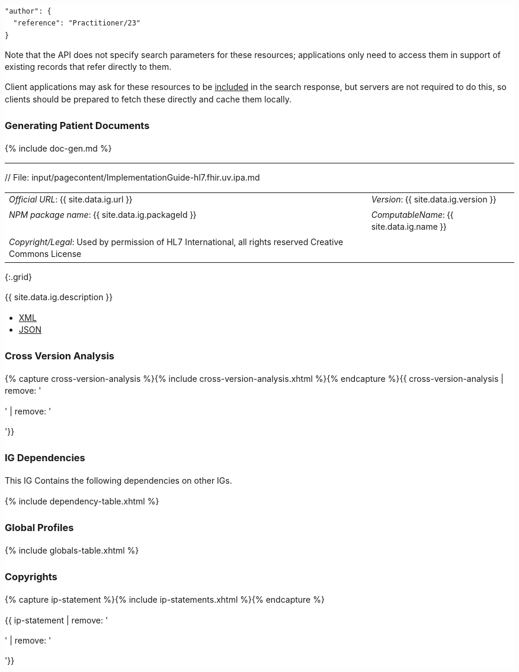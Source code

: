    "author": {
      "reference": "Practitioner/23"
    }

Note that the API does not specify search parameters for these resources; applications only need to access them in support of existing records that refer directly to them. 

Client applications may ask for these resources to be [included](http://hl7.org/fhir/search.html#include) in the search response, but servers are not required to do this, so clients should be prepared to fetch these directly and cache them locally. 

### Generating Patient Documents


{% include doc-gen.md %}




---

// File: input/pagecontent/ImplementationGuide-hl7.fhir.uv.ipa.md


|||
|---|---|
|*Official URL*: {{ site.data.ig.url }}|*Version*: {{ site.data.ig.version }}|
|*NPM package name*: {{ site.data.ig.packageId }}|*ComputableName*: {{ site.data.ig.name }}|
|*Copyright/Legal*: Used by permission of HL7 International, all rights reserved Creative Commons License|
{:.grid}

{{ site.data.ig.description }}

- [XML](ImplementationGuide-{{site.data.ig.id}}.xml)
- [JSON](ImplementationGuide-{{site.data.ig.id}}.json)

### Cross Version Analysis

{% capture cross-version-analysis %}{% include cross-version-analysis.xhtml %}{% endcapture %}{{ cross-version-analysis | remove: '<p>' | remove: '</p>'}}

### IG Dependencies

This IG Contains the following dependencies on other IGs.

{% include dependency-table.xhtml %}

### Global Profiles

{% include globals-table.xhtml %}

### Copyrights

{% capture ip-statement %}{% include ip-statements.xhtml %}{% endcapture %}

{{ ip-statement | remove: '<p>' | remove: '</p>'}}
